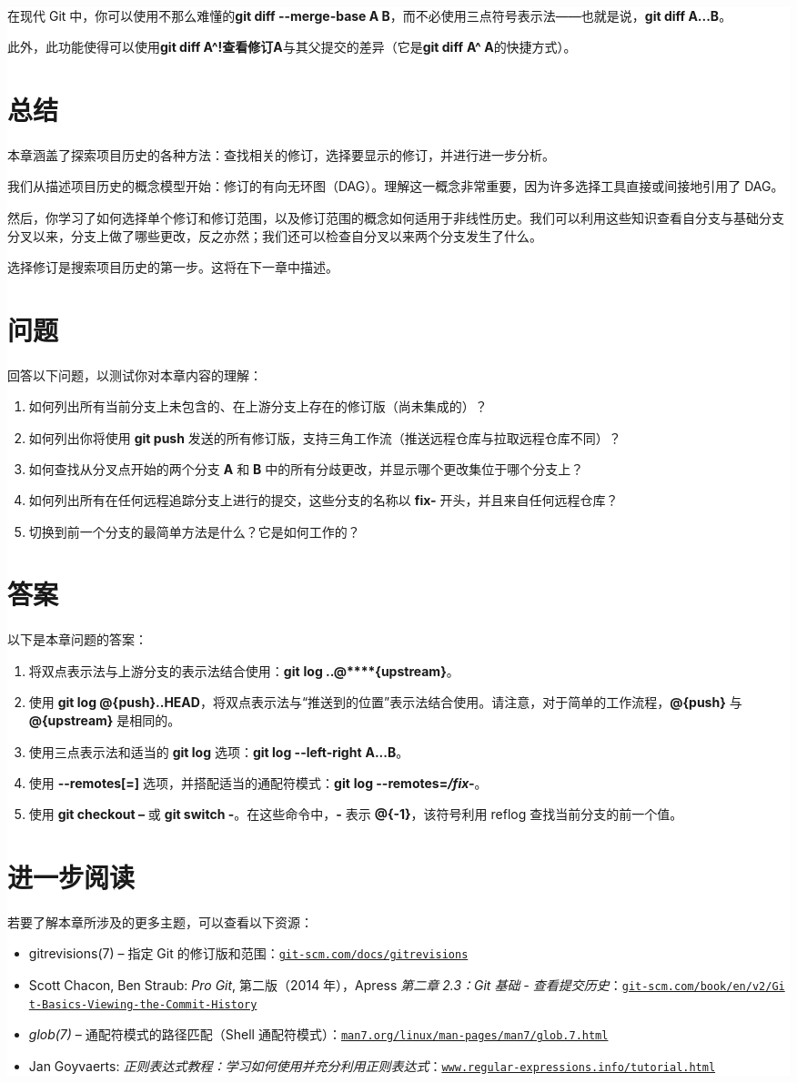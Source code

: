 在现代 Git 中，你可以使用不那么难懂的**git diff --merge-base A B**，而不必使用三点符号表示法——也就是说，**git diff A...B**。

此外，此功能使得可以使用**git diff A^!**查看修订**A**与其父提交的差异（它是**git diff** **A^ A**的快捷方式）。

# 总结

本章涵盖了探索项目历史的各种方法：查找相关的修订，选择要显示的修订，并进行进一步分析。

我们从描述项目历史的概念模型开始：修订的有向无环图（DAG）。理解这一概念非常重要，因为许多选择工具直接或间接地引用了 DAG。

然后，你学习了如何选择单个修订和修订范围，以及修订范围的概念如何适用于非线性历史。我们可以利用这些知识查看自分支与基础分支分叉以来，分支上做了哪些更改，反之亦然；我们还可以检查自分叉以来两个分支发生了什么。

选择修订是搜索项目历史的第一步。这将在下一章中描述。

# 问题

回答以下问题，以测试你对本章内容的理解：

1.  如何列出所有当前分支上未包含的、在上游分支上存在的修订版（尚未集成的）？

1.  如何列出你将使用 **git push** 发送的所有修订版，支持三角工作流（推送远程仓库与拉取远程仓库不同）？

1.  如何查找从分叉点开始的两个分支 **A** 和 **B** 中的所有分歧更改，并显示哪个更改集位于哪个分支上？

1.  如何列出所有在任何远程追踪分支上进行的提交，这些分支的名称以 **fix-** 开头，并且来自任何远程仓库？

1.  切换到前一个分支的最简单方法是什么？它是如何工作的？

# 答案

以下是本章问题的答案：

1.  将双点表示法与上游分支的表示法结合使用：**git** **log ..@****{upstream}**。

1.  使用 **git log @{push}..HEAD**，将双点表示法与“推送到的位置”表示法结合使用。请注意，对于简单的工作流程，**@{push}** 与 **@{upstream}** 是相同的。

1.  使用三点表示法和适当的 **git log** 选项：**git log --left-right** **A...B**。

1.  使用 **--remotes[=<pattern>]** 选项，并搭配适当的通配符模式：**git** **log --remotes=*/fix-***。

1.  使用 **git checkout –** 或 **git switch -**。在这些命令中，**-** 表示 **@{-1}**，该符号利用 reflog 查找当前分支的前一个值。

# 进一步阅读

若要了解本章所涉及的更多主题，可以查看以下资源：

+   gitrevisions(7) – 指定 Git 的修订版和范围：[`git-scm.com/docs/gitrevisions`](https://git-scm.com/docs/gitrevisions)

+   Scott Chacon, Ben Straub: *Pro Git*, 第二版（2014 年），Apress *第二章 2.3：Git 基础 - 查看提交历史*：[`git-scm.com/book/en/v2/Git-Basics-Viewing-the-Commit-History`](https://git-scm.com/book/en/v2/Git-Basics-Viewing-the-Commit-History)

+   *glob(7)* – 通配符模式的路径匹配（Shell 通配符模式）：[`man7.org/linux/man-pages/man7/glob.7.html`](https://man7.org/linux/man-pages/man7/glob.7.html)

+   Jan Goyvaerts: *正则表达式教程：学习如何使用并充分利用正则表达式*：[`www.regular-expressions.info/tutorial.html`](https://www.regular-expressions.info/tutorial.html)
